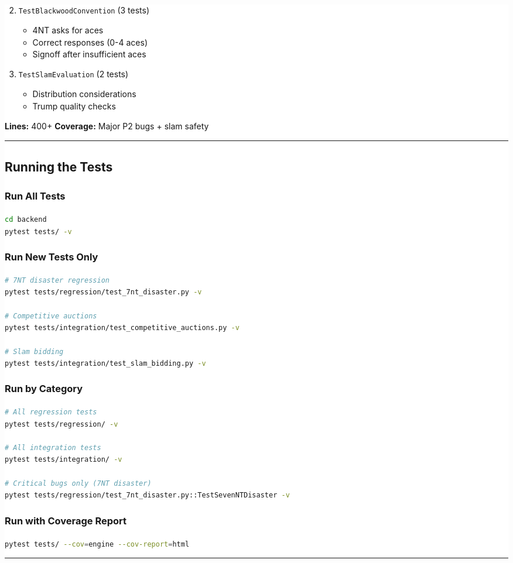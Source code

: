 2. `TestBlackwoodConvention` (3 tests)
   - 4NT asks for aces
   - Correct responses (0-4 aces)
   - Signoff after insufficient aces

3. `TestSlamEvaluation` (2 tests)
   - Distribution considerations
   - Trump quality checks

**Lines:** 400+
**Coverage:** Major P2 bugs + slam safety

---

## Running the Tests

### Run All Tests
```bash
cd backend
pytest tests/ -v
```

### Run New Tests Only
```bash
# 7NT disaster regression
pytest tests/regression/test_7nt_disaster.py -v

# Competitive auctions
pytest tests/integration/test_competitive_auctions.py -v

# Slam bidding
pytest tests/integration/test_slam_bidding.py -v
```

### Run by Category
```bash
# All regression tests
pytest tests/regression/ -v

# All integration tests
pytest tests/integration/ -v

# Critical bugs only (7NT disaster)
pytest tests/regression/test_7nt_disaster.py::TestSevenNTDisaster -v
```

### Run with Coverage Report
```bash
pytest tests/ --cov=engine --cov-report=html
```

---
